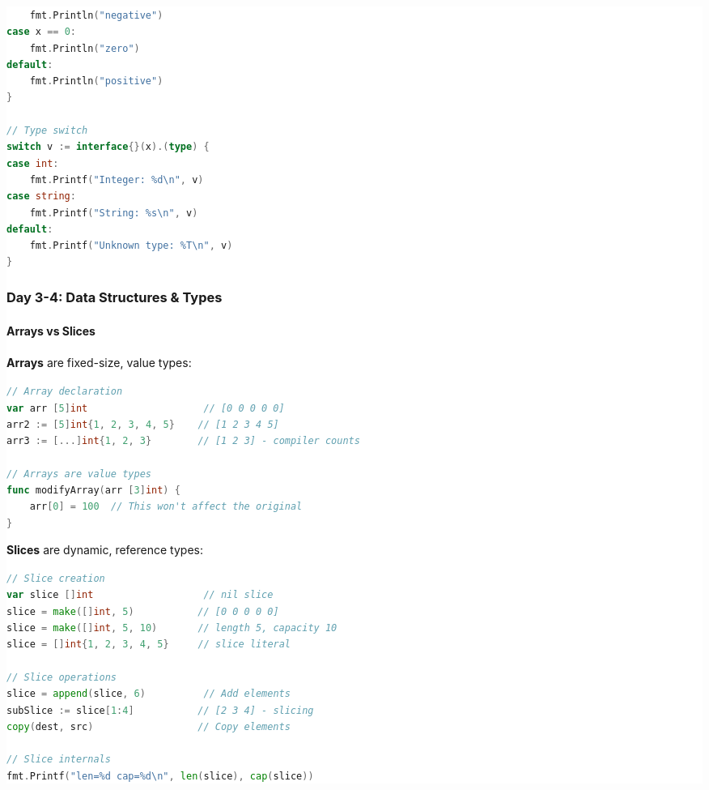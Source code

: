 ```go
    fmt.Println("negative")
case x == 0:
    fmt.Println("zero")
default:
    fmt.Println("positive")
}

// Type switch
switch v := interface{}(x).(type) {
case int:
    fmt.Printf("Integer: %d\n", v)
case string:
    fmt.Printf("String: %s\n", v)
default:
    fmt.Printf("Unknown type: %T\n", v)
}
```

### Day 3-4: Data Structures & Types

#### Arrays vs Slices

**Arrays** are fixed-size, value types:
```go
// Array declaration
var arr [5]int                    // [0 0 0 0 0]
arr2 := [5]int{1, 2, 3, 4, 5}    // [1 2 3 4 5]
arr3 := [...]int{1, 2, 3}        // [1 2 3] - compiler counts

// Arrays are value types
func modifyArray(arr [3]int) {
    arr[0] = 100  // This won't affect the original
}
```

**Slices** are dynamic, reference types:
```go
// Slice creation
var slice []int                   // nil slice
slice = make([]int, 5)           // [0 0 0 0 0]
slice = make([]int, 5, 10)       // length 5, capacity 10
slice = []int{1, 2, 3, 4, 5}     // slice literal

// Slice operations
slice = append(slice, 6)          // Add elements
subSlice := slice[1:4]           // [2 3 4] - slicing
copy(dest, src)                  // Copy elements

// Slice internals
fmt.Printf("len=%d cap=%d\n", len(slice), cap(slice))
```
